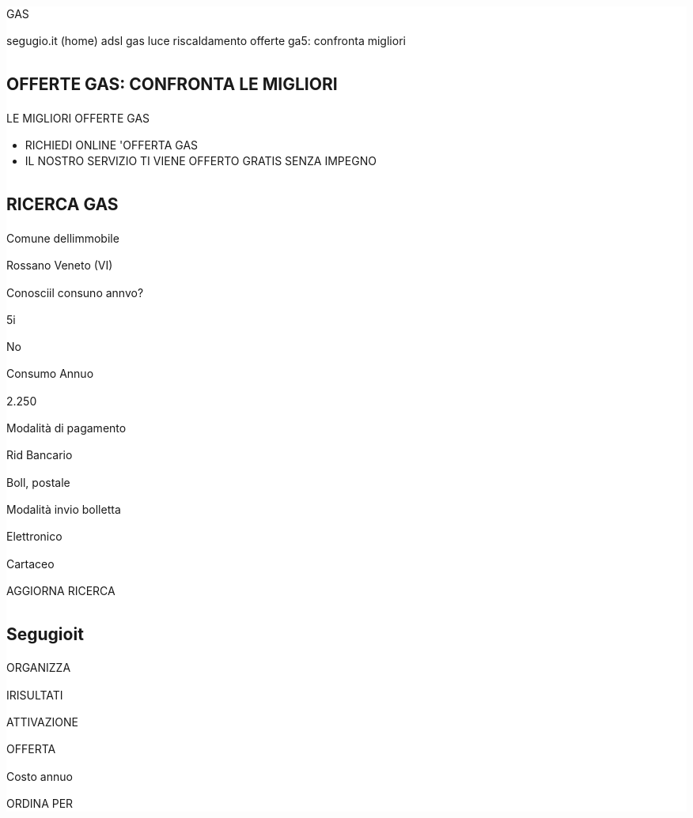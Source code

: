 


GAS

segugio.it (home) adsl gas luce riscaldamento offerte ga5: confronta migliori

## OFFERTE GAS: CONFRONTA LE MIGLIORI

LE MIGLIORI OFFERTE GAS

- RICHIEDI ONLINE 'OFFERTA GAS
- IL NOSTRO SERVIZIO TI VIENE OFFERTO GRATIS SENZA IMPEGNO



## RICERCA GAS

Comune dellimmobile

Rossano Veneto (VI)

Conosciil consuno annvo?

5i

No

Consumo Annuo

2.250

Modalità di pagamento

Rid Bancario

Boll, postale

Modalità invio bolletta

Elettronico

Cartaceo

AGGIORNA RICERCA



## Segugioit



ORGANIZZA

IRISULTATI

ATTIVAZIONE

OFFERTA

Costo annuo

ORDINA PER
